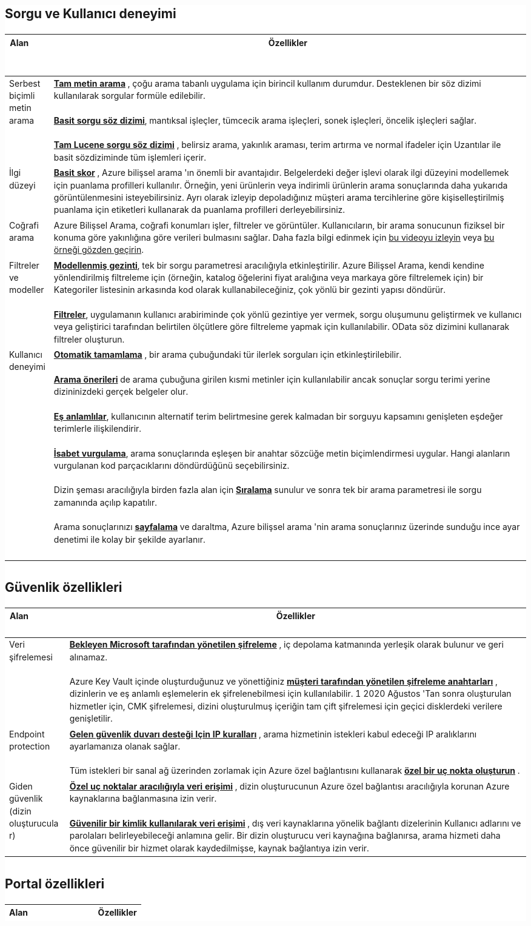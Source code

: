 ## <a name="query-and-user-experience"></a>Sorgu ve Kullanıcı deneyimi

| Alan&nbsp;&nbsp;&nbsp;&nbsp;&nbsp;&nbsp;&nbsp;&nbsp;&nbsp;&nbsp;&nbsp;&nbsp;&nbsp;&nbsp;&nbsp;&nbsp;&nbsp;&nbsp;&nbsp;&nbsp;&nbsp;&nbsp;&nbsp;&nbsp;&nbsp;&nbsp;&nbsp;  | Özellikler |
|-------------------|----------|
|Serbest biçimli metin arama | [**Tam metin arama**](search-lucene-query-architecture.md) , çoğu arama tabanlı uygulama için birincil kullanım durumdur. Desteklenen bir söz dizimi kullanılarak sorgular formüle edilebilir. <br/><br/>[**Basit sorgu söz dizimi**](query-simple-syntax.md), mantıksal işleçler, tümcecik arama işleçleri, sonek işleçleri, öncelik işleçleri sağlar.<br/><br/>[**Tam Lucene sorgu söz dizimi**](query-lucene-syntax.md) , belirsiz arama, yakınlık araması, terim artırma ve normal ifadeler için Uzantılar ile basit sözdiziminde tüm işlemleri içerir.|
| İlgi düzeyi | [**Basit skor**](index-add-scoring-profiles.md) , Azure bilişsel arama 'ın önemli bir avantajıdır. Belgelerdeki değer işlevi olarak ilgi düzeyini modellemek için puanlama profilleri kullanılır. Örneğin, yeni ürünlerin veya indirimli ürünlerin arama sonuçlarında daha yukarıda görüntülenmesini isteyebilirsiniz. Ayrı olarak izleyip depoladığınız müşteri arama tercihlerine göre kişiselleştirilmiş puanlama için etiketleri kullanarak da puanlama profilleri derleyebilirsiniz. |
| Coğrafi arama | Azure Bilişsel Arama, coğrafi konumları işler, filtreler ve görüntüler. Kullanıcıların, bir arama sonucunun fiziksel bir konuma göre yakınlığına göre verileri bulmasını sağlar. Daha fazla bilgi edinmek için [bu videoyu izleyin](https://channel9.msdn.com/Shows/Data-Exposed/Azure-Search-and-Geospatial-Data) veya [bu örneği gözden geçirin](https://github.com/Azure-Samples/search-dotnet-asp-net-mvc-jobs). |
| Filtreler ve modeller | [**Modellenmiş gezinti**](search-faceted-navigation.md), tek bir sorgu parametresi aracılığıyla etkinleştirilir. Azure Bilişsel Arama, kendi kendine yönlendirilmiş filtreleme için (örneğin, katalog öğelerini fiyat aralığına veya markaya göre filtrelemek için) bir Kategoriler listesinin arkasında kod olarak kullanabileceğiniz, çok yönlü bir gezinti yapısı döndürür. <br/><br/> [**Filtreler**](query-odata-filter-orderby-syntax.md), uygulamanın kullanıcı arabiriminde çok yönlü gezintiye yer vermek, sorgu oluşumunu geliştirmek ve kullanıcı veya geliştirici tarafından belirtilen ölçütlere göre filtreleme yapmak için kullanılabilir. OData söz dizimini kullanarak filtreler oluşturun. |
| Kullanıcı deneyimi | [**Otomatik tamamlama**](search-add-autocomplete-suggestions.md) , bir arama çubuğundaki tür ilerlek sorguları için etkinleştirilebilir. <br/><br/>[**Arama önerileri**](/rest/api/searchservice/suggesters) de arama çubuğuna girilen kısmi metinler için kullanılabilir ancak sonuçlar sorgu terimi yerine dizininizdeki gerçek belgeler olur. <br/><br/>[**Eş anlamlılar**](search-synonyms.md), kullanıcının alternatif terim belirtmesine gerek kalmadan bir sorguyu kapsamını genişleten eşdeğer terimlerle ilişkilendirir. <br/><br/>[**İsabet vurgulama**](/rest/api/searchservice/Search-Documents), arama sonuçlarında eşleşen bir anahtar sözcüğe metin biçimlendirmesi uygular. Hangi alanların vurgulanan kod parçacıklarını döndürdüğünü seçebilirsiniz.<br/><br/>Dizin şeması aracılığıyla birden fazla alan için [**Sıralama**](/rest/api/searchservice/Search-Documents) sunulur ve sonra tek bir arama parametresi ile sorgu zamanında açılıp kapatılır.<br/><br/> Arama sonuçlarınızı [**sayfalama**](search-pagination-page-layout.md) ve daraltma, Azure bilişsel arama 'nin arama sonuçlarınız üzerinde sunduğu ince ayar denetimi ile kolay bir şekilde ayarlanır.  <br/><br/>|

## <a name="security-features"></a>Güvenlik özellikleri

| Alan&nbsp;&nbsp;&nbsp;&nbsp;&nbsp;&nbsp;&nbsp;&nbsp;&nbsp;&nbsp;&nbsp;&nbsp;&nbsp;&nbsp;&nbsp;&nbsp;&nbsp;&nbsp;&nbsp;&nbsp;&nbsp;&nbsp;&nbsp;&nbsp;&nbsp;&nbsp;&nbsp;  | Özellikler |
|-------------------|----------|
| Veri şifrelemesi | [**Bekleyen Microsoft tarafından yönetilen şifreleme**](search-security-overview.md#encryption) , iç depolama katmanında yerleşik olarak bulunur ve geri alınamaz. <br/><br/>Azure Key Vault içinde oluşturduğunuz ve yönettiğiniz [**müşteri tarafından yönetilen şifreleme anahtarları**](search-security-manage-encryption-keys.md) , dizinlerin ve eş anlamlı eşlemelerin ek şifrelenebilmesi için kullanılabilir. 1 2020 Ağustos 'Tan sonra oluşturulan hizmetler için, CMK şifrelemesi, dizini oluşturulmuş içeriğin tam çift şifrelemesi için geçici disklerdeki verilere genişletilir.|
| Endpoint protection | [**Gelen güvenlik duvarı desteği Için IP kuralları**](service-configure-firewall.md) , arama hizmetinin istekleri kabul edeceği IP aralıklarını ayarlamanıza olanak sağlar.<br/><br/>Tüm istekleri bir sanal ağ üzerinden zorlamak için Azure özel bağlantısını kullanarak [**özel bir uç nokta oluşturun**](service-create-private-endpoint.md) . |
| Giden güvenlik (dizin oluşturucular) | [**Özel uç noktalar aracılığıyla veri erişimi**](search-indexer-howto-access-private.md) , dizin oluşturucunun Azure özel bağlantısı aracılığıyla korunan Azure kaynaklarına bağlanmasına izin verir.<br/><br/>[**Güvenilir bir kimlik kullanılarak veri erişimi**](search-howto-managed-identities-data-sources.md) , dış veri kaynaklarına yönelik bağlantı dizelerinin Kullanıcı adlarını ve parolaları belirleyebileceği anlamına gelir. Bir dizin oluşturucu veri kaynağına bağlanırsa, arama hizmeti daha önce güvenilir bir hizmet olarak kaydedilmişse, kaynak bağlantıya izin verir. |

## <a name="portal-features"></a>Portal özellikleri

| Alan&nbsp;&nbsp;&nbsp;&nbsp;&nbsp;&nbsp;&nbsp;&nbsp;&nbsp;&nbsp;&nbsp;&nbsp;&nbsp;&nbsp;&nbsp;&nbsp;&nbsp;&nbsp;&nbsp;&nbsp;&nbsp;&nbsp;&nbsp;&nbsp;&nbsp;&nbsp;&nbsp;  | Özellikler |
|-------------------|----------|